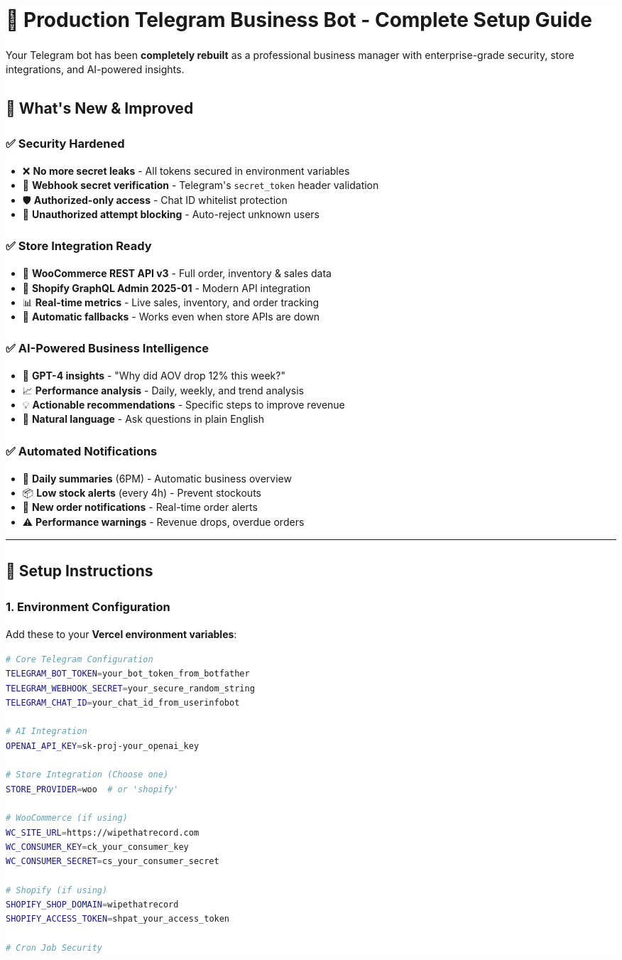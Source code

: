 # 🚀 Production Telegram Business Bot - Complete Setup Guide

Your Telegram bot has been **completely rebuilt** as a professional business manager with enterprise-grade security, store integrations, and AI-powered insights.

## 🎯 What's New & Improved

### ✅ **Security Hardened**
- ❌ **No more secret leaks** - All tokens secured in environment variables
- 🔐 **Webhook secret verification** - Telegram's `secret_token` header validation
- 🛡️ **Authorized-only access** - Chat ID whitelist protection
- 🚫 **Unauthorized attempt blocking** - Auto-reject unknown users

### ✅ **Store Integration Ready**
- 🛒 **WooCommerce REST API v3** - Full order, inventory & sales data
- 🏪 **Shopify GraphQL Admin 2025-01** - Modern API integration
- 📊 **Real-time metrics** - Live sales, inventory, and order tracking
- 🔄 **Automatic fallbacks** - Works even when store APIs are down

### ✅ **AI-Powered Business Intelligence**
- 🧠 **GPT-4 insights** - "Why did AOV drop 12% this week?"
- 📈 **Performance analysis** - Daily, weekly, and trend analysis
- 💡 **Actionable recommendations** - Specific steps to improve revenue
- 🤖 **Natural language** - Ask questions in plain English

### ✅ **Automated Notifications**
- 🌅 **Daily summaries** (6PM) - Automatic business overview
- 📦 **Low stock alerts** (every 4h) - Prevent stockouts
- 🛒 **New order notifications** - Real-time order alerts
- ⚠️ **Performance warnings** - Revenue drops, overdue orders

---

## 🔧 Setup Instructions

### 1. **Environment Configuration**

Add these to your **Vercel environment variables**:

```bash
# Core Telegram Configuration
TELEGRAM_BOT_TOKEN=your_bot_token_from_botfather
TELEGRAM_WEBHOOK_SECRET=your_secure_random_string
TELEGRAM_CHAT_ID=your_chat_id_from_userinfobot

# AI Integration
OPENAI_API_KEY=sk-proj-your_openai_key

# Store Integration (Choose one)
STORE_PROVIDER=woo  # or 'shopify'

# WooCommerce (if using)
WC_SITE_URL=https://wipethatrecord.com
WC_CONSUMER_KEY=ck_your_consumer_key
WC_CONSUMER_SECRET=cs_your_consumer_secret

# Shopify (if using)
SHOPIFY_SHOP_DOMAIN=wipethatrecord
SHOPIFY_ACCESS_TOKEN=shpat_your_access_token

# Cron Job Security
```